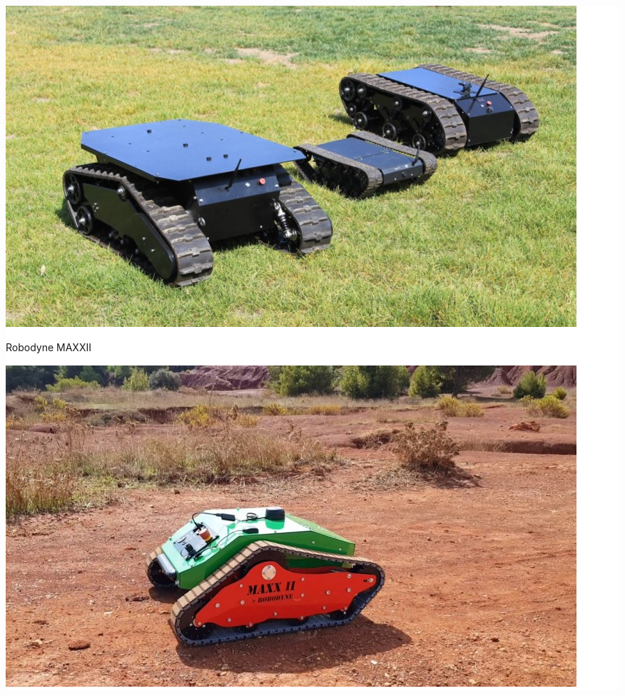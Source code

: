 ![part_1_robot_drive_3_showcase_1.jpg](../media/part_1/drive_3/showcase/part_1_robot_drive_3_showcase_1.jpg)

Robodyne MAXXII

![part_1_robot_drive_3_showcase_2.jpg](../media/part_1/drive_3/showcase/part_1_robot_drive_3_showcase_2.jpg)
